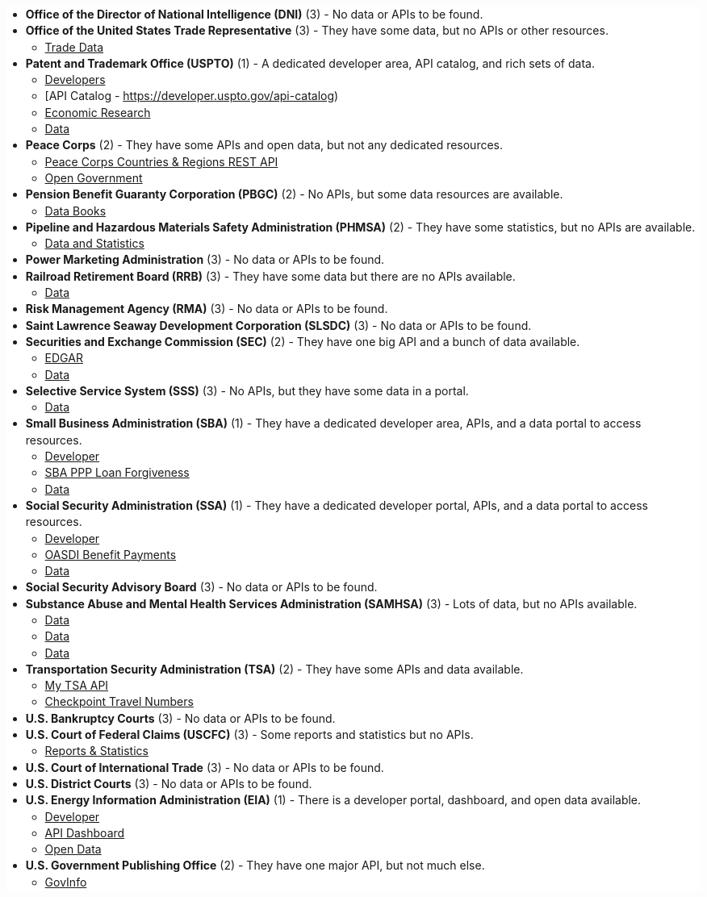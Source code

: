 - **Office of the Director of National Intelligence (DNI)** (3) - No data or APIs to be found.
- **Office of the United States Trade Representative** (3) - They have some data, but no APIs or other resources.
    - [Trade Data](https://ustr.gov/trade-topics/trade-toolbox/trade-data)
- **Patent and Trademark Office (USPTO)** (1) - A dedicated developer area, API catalog, and rich sets of data.
    - [Developers](https://developer.uspto.gov/)
    - [API Catalog -  https://developer.uspto.gov/api-catalog)
    - [Economic Research](https://www.uspto.gov/ip-policy/economic-research/research-datasets)
    - [Data](https://developer.uspto.gov/data)
- **Peace Corps** (2) - They have some APIs and open data, but not any dedicated resources.
    - [Peace Corps Countries & Regions REST API](https://github.com/peacecorps/peace-corps-countries-api)
    - [Open Government](https://www.peacecorps.gov/about/open-government/reports/)
- **Pension Benefit Guaranty Corporation (PBGC)** (2) - No APIs, but some data resources are available.
    - [Data Books](https://www.pbgc.gov/prac/data-books)
- **Pipeline and Hazardous Materials Safety Administration (PHMSA)** (2) - They have some statistics, but no APIs are available.
    - [Data and Statistics](https://www.phmsa.dot.gov/data-and-statistics/pipeline/data-and-statistics-overview)
- **Power Marketing Administration** (3) - No data or APIs to be found.
- **Railroad Retirement Board (RRB)** (3) - They have some data but there are no APIs available.
    - [Data](https://www.rrb.gov/data)
- **Risk Management Agency (RMA)** (3) - No data or APIs to be found.
- **Saint Lawrence Seaway Development Corporation (SLSDC)** (3) - No data or APIs to be found.
- **Securities and Exchange Commission (SEC)** (2) - They have one big API and a bunch of data available.
    - [EDGAR](https://www.sec.gov/edgar/sec-api-documentation)
    - [Data](https://www.sec.gov/data)
- **Selective Service System (SSS)** (3) - No APIs, but they have some data in a portal.
    - [Data](https://www.sss.gov/data/)
- **Small Business Administration (SBA)** (1) - They have a dedicated developer area, APIs, and a data portal to access resources.
    - [Developer](https://developer.sba.gov/)
    - [SBA PPP Loan Forgiveness](https://ussbaforgiveness.github.io/)
    - [Data](https://data.sba.gov/)
- **Social Security Administration (SSA)** (1) - They have a dedicated developer portal, APIs, and a data portal to access resources.
    - [Developer](https://www.ssa.gov/developer/)
    - [OASDI Benefit Payments](https://www.ssa.gov/open/data/OASDIBenefitPaymentsByState.htm)
    - [Data](https://www.ssa.gov/data/)
- **Social Security Advisory Board** (3) - No data or APIs to be found.
- **Substance Abuse and Mental Health Services Administration (SAMHSA)** (3) - Lots of data, but no APIs available.
    - [Data](https://www.datafiles.samhsa.gov/analyze-data)
    - [Data](https://www.datafiles.samhsa.gov/data-sources)
    - [Data](https://www.samhsa.gov/data/)
- **Transportation Security Administration (TSA)** (2) - They have some APIs and data available.
    - [My TSA API](https://www.dhs.gov/mytsa-api-documentation)
    - [Checkpoint Travel Numbers](https://www.tsa.gov/coronavirus/passenger-throughput)
- **U.S. Bankruptcy Courts** (3) - No data or APIs to be found.
- **U.S. Court of Federal Claims (USCFC)** (3) - Some reports and statistics but no APIs.
    - [Reports & Statistics](https://www.uscfc.uscourts.gov/reports-statistics)
- **U.S. Court of International Trade** (3) - No data or APIs to be found.
- **U.S. District Courts** (3) - No data or APIs to be found.
- **U.S. Energy Information Administration (EIA)** (1) - There is a developer portal, dashboard, and open data available.
    - [Developer](https://www.eia.gov/developer/)
    - [API Dashboard](https://www.eia.gov/opendata/browser/)
    - [Open Data](https://www.eia.gov/opendata/)
- **U.S. Government Publishing Office** (2) - They have one major API, but not much else.
    - [GovInfo](https://api.govinfo.gov/docs/)
